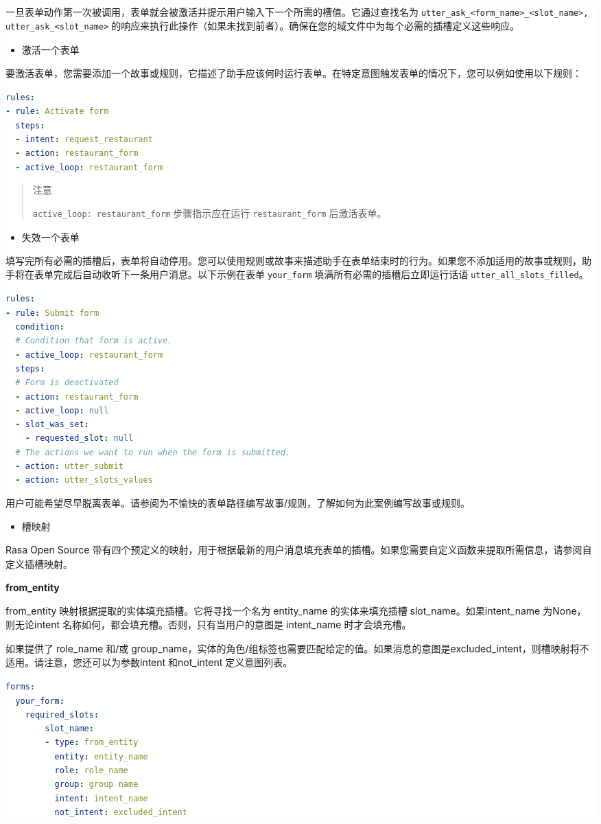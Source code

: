 一旦表单动作第一次被调用，表单就会被激活并提示用户输入下一个所需的槽值。它通过查找名为 `utter_ask_<form_name>_<slot_name>, utter_ask_<slot_name>` 的响应来执行此操作（如果未找到前者）。确保在您的域文件中为每个必需的插槽定义这些响应。

- 激活一个表单

要激活表单，您需要添加一个故事或规则，它描述了助手应该何时运行表单。在特定意图触发表单的情况下，您可以例如使用以下规则：

```yml
rules:
- rule: Activate form
  steps:
  - intent: request_restaurant
  - action: restaurant_form
  - active_loop: restaurant_form
```

> 注意
>
> `active_loop: restaurant_form` 步骤指示应在运行 `restaurant_form` 后激活表单。

- 失效一个表单

填写完所有必需的插槽后，表单将自动停用。您可以使用规则或故事来描述助手在表单结束时的行为。如果您不添加适用的故事或规则，助手将在表单完成后自动收听下一条用户消息。以下示例在表单 `your_form` 填满所有必需的插槽后立即运行话语 `utter_all_slots_filled`。

```yml
rules:
- rule: Submit form
  condition:
  # Condition that form is active.
  - active_loop: restaurant_form
  steps:
  # Form is deactivated
  - action: restaurant_form
  - active_loop: null
  - slot_was_set:
    - requested_slot: null
  # The actions we want to run when the form is submitted.
  - action: utter_submit
  - action: utter_slots_values
```

用户可能希望尽早脱离表单。请参阅为不愉快的表单路径编写故事/规则，了解如何为此案例编写故事或规则。

- 槽映射

Rasa Open Source 带有四个预定义的映射，用于根据最新的用户消息填充表单的插槽。如果您需要自定义函数来提取所需信息，请参阅自定义插槽映射。

**from_entity**

from_entity 映射根据提取的实体填充插槽。它将寻找一个名为 entity_name 的实体来填充插槽 slot_name。如果intent_name 为None，则无论intent 名称如何，都会填充槽。否则，只有当用户的意图是 intent_name 时才会填充槽。

如果提供了 role_name 和/或 group_name，实体的角色/组标签也需要匹配给定的值。如果消息的意图是excluded_intent，则槽映射将不适用。请注意，您还可以为参数intent 和not_intent 定义意图列表。

```yml
forms:
  your_form:
    required_slots:
        slot_name:
        - type: from_entity
          entity: entity_name
          role: role_name
          group: group name
          intent: intent_name
          not_intent: excluded_intent
```

